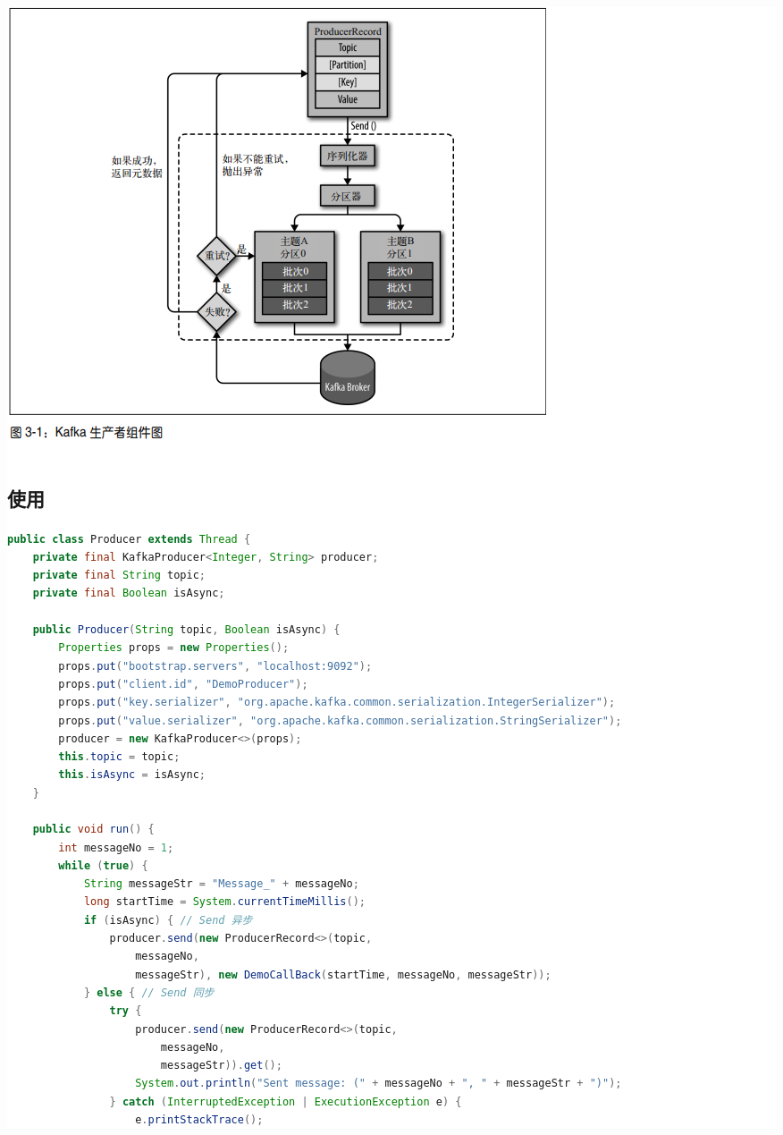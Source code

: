 ![1585127536381](assets/1585127536381.png)

## 使用

```java
public class Producer extends Thread {
    private final KafkaProducer<Integer, String> producer;
    private final String topic;
    private final Boolean isAsync;

    public Producer(String topic, Boolean isAsync) {
        Properties props = new Properties();
        props.put("bootstrap.servers", "localhost:9092");
        props.put("client.id", "DemoProducer");
        props.put("key.serializer", "org.apache.kafka.common.serialization.IntegerSerializer");
        props.put("value.serializer", "org.apache.kafka.common.serialization.StringSerializer");
        producer = new KafkaProducer<>(props);
        this.topic = topic;
        this.isAsync = isAsync;
    }

    public void run() {
        int messageNo = 1;
        while (true) {
            String messageStr = "Message_" + messageNo;
            long startTime = System.currentTimeMillis();
            if (isAsync) { // Send 异步
                producer.send(new ProducerRecord<>(topic,
                    messageNo,
                    messageStr), new DemoCallBack(startTime, messageNo, messageStr));
            } else { // Send 同步
                try {
                    producer.send(new ProducerRecord<>(topic,
                        messageNo,
                        messageStr)).get();
                    System.out.println("Sent message: (" + messageNo + ", " + messageStr + ")");
                } catch (InterruptedException | ExecutionException e) {
                    e.printStackTrace();
```